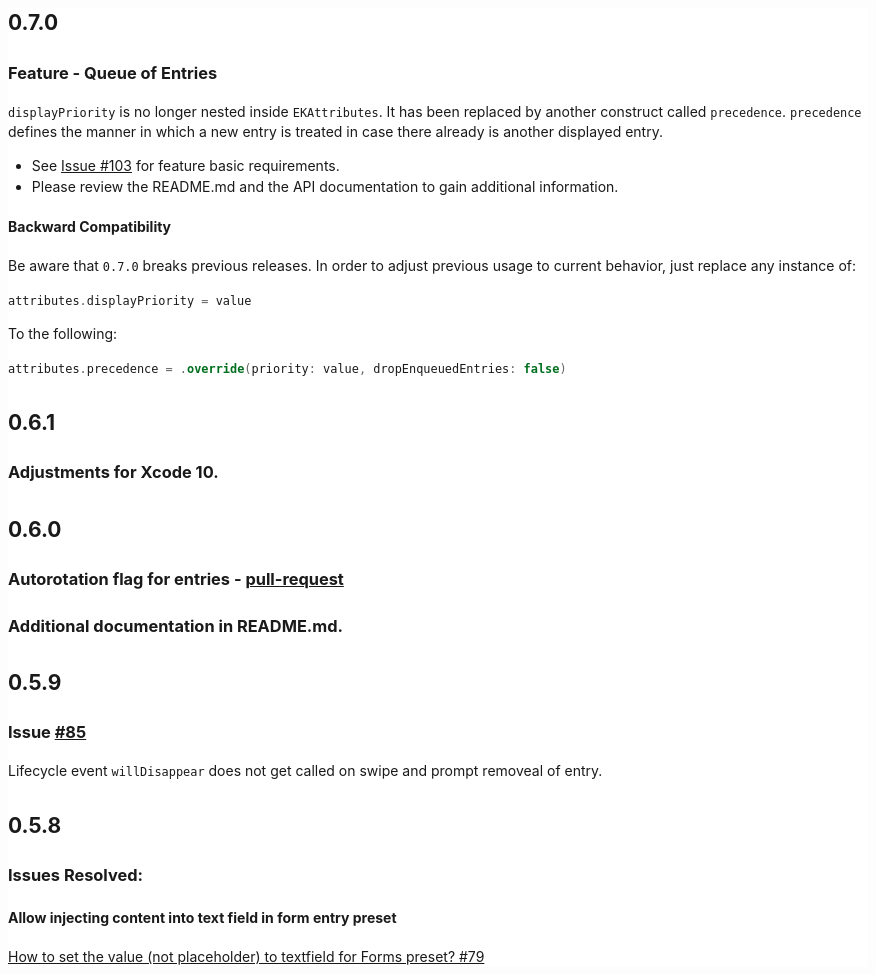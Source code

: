 ## 0.7.0

### Feature - Queue of Entries

`displayPriority` is no longer nested inside `EKAttributes`. It has been replaced by another construct called `precedence`.
`precedence` defines the manner in which a new entry is treated in case there already is another displayed entry. 

- See [Issue #103](https://github.com/huri000/SwiftEntryKit/issues/103) for feature basic requirements.
- Please review the README.md and the API documentation to gain additional information.

#### Backward Compatibility

Be aware that `0.7.0` breaks previous releases.
In order to adjust previous usage to current behavior, just replace any instance of:

```Swift
attributes.displayPriority = value
````
To the following:

```Swift
attributes.precedence = .override(priority: value, dropEnqueuedEntries: false)
````

## 0.6.1

### Adjustments for Xcode 10.

## 0.6.0

### Autorotation flag for entries - [pull-request](https://github.com/huri000/SwiftEntryKit/pull/80)
### Additional documentation in README.md.

## 0.5.9

### Issue [#85](https://github.com/huri000/SwiftEntryKit/pull/86)
Lifecycle event `willDisappear` does not get called on swipe and prompt removeal of entry.

## 0.5.8

### Issues Resolved:

#### Allow injecting content into text field in form entry preset
[How to set the value (not placeholder) to textfield for Forms preset? #79](https://github.com/huri000/SwiftEntryKit/issues/79)
